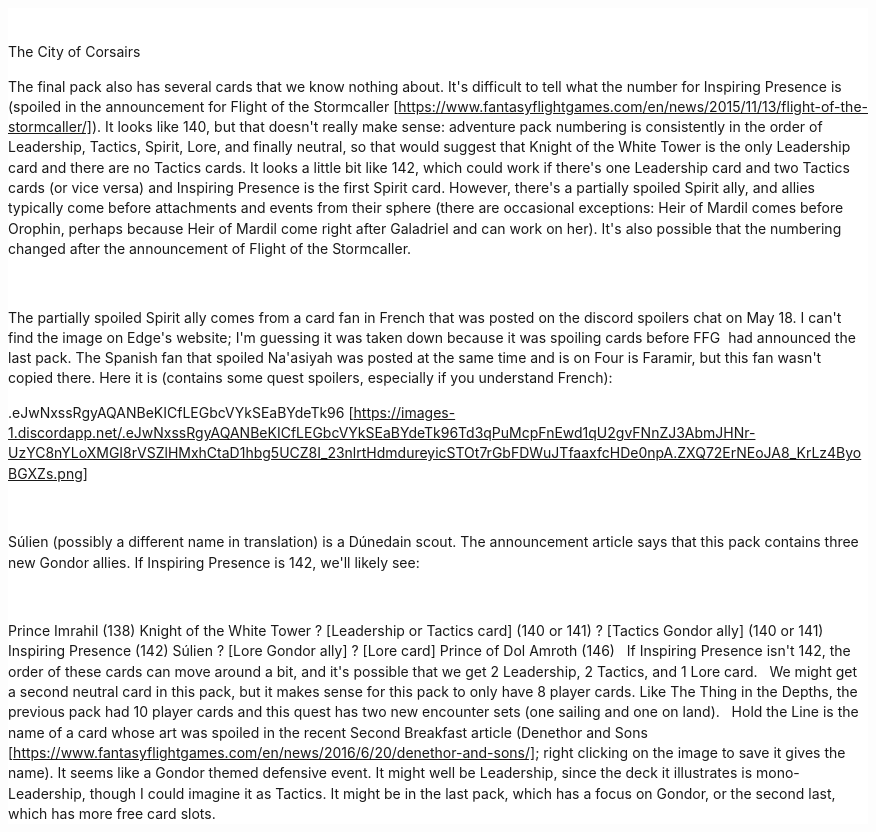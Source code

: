  

The City of Corsairs

The final pack also has several cards that we know nothing about. It's difficult to tell what the number for Inspiring Presence is (spoiled in the announcement for Flight of the Stormcaller [https://www.fantasyflightgames.com/en/news/2015/11/13/flight-of-the-stormcaller/]). It looks like 140, but that doesn't really make sense: adventure pack numbering is consistently in the order of Leadership, Tactics, Spirit, Lore, and finally neutral, so that would suggest that Knight of the White Tower is the only Leadership card and there are no Tactics cards. It looks a little bit like 142, which could work if there's one Leadership card and two Tactics cards (or vice versa) and Inspiring Presence is the first Spirit card. However, there's a partially spoiled Spirit ally, and allies typically come before attachments and events from their sphere (there are occasional exceptions: Heir of Mardil comes before Orophin, perhaps because Heir of Mardil come right after Galadriel and can work on her). It's also possible that the numbering changed after the announcement of Flight of the Stormcaller.

 

The partially spoiled Spirit ally comes from a card fan in French that was posted on the discord spoilers chat on May 18. I can't find the image on Edge's website; I'm guessing it was taken down because it was spoiling cards before FFG  had announced the last pack. The Spanish fan that spoiled Na'asiyah was posted at the same time and is on Four is Faramir, but this fan wasn't copied there. Here it is (contains some quest spoilers, especially if you understand French):

.eJwNxssRgyAQANBeKICfLEGbcVYkSEaBYdeTk96 [https://images-1.discordapp.net/.eJwNxssRgyAQANBeKICfLEGbcVYkSEaBYdeTk96Td3qPuMcpFnEwd1qU2gvFNnZJ3AbmJHNr-UzYC8nYLoXMGI8rVSZlHMxhCtaD1hbg5UCZ8I_23nlrtHdmdureyicSTOt7rGbFDWuJTfaaxfcHDe0npA.ZXQ72ErNEoJA8_KrLz4ByoBGXZs.png]

 

Súlien (possibly a different name in translation) is a Dúnedain scout. The announcement article says that this pack contains three new Gondor allies. If Inspiring Presence is 142, we'll likely see:

 

Prince Imrahil (138)
Knight of the White Tower
? [Leadership or Tactics card] (140 or 141)
? [Tactics Gondor ally] (140 or 141)
Inspiring Presence (142)
Súlien
? [Lore Gondor ally]
? [Lore card]
Prince of Dol Amroth (146)
 
If Inspiring Presence isn't 142, the order of these cards can move around a bit, and it's possible that we get 2 Leadership, 2 Tactics, and 1 Lore card.
 
We might get a second neutral card in this pack, but it makes sense for this pack to only have 8 player cards. Like The Thing in the Depths, the previous pack had 10 player cards and this quest has two new encounter sets (one sailing and one on land).
 
Hold the Line is the name of a card whose art was spoiled in the recent Second Breakfast article (Denethor and Sons [https://www.fantasyflightgames.com/en/news/2016/6/20/denethor-and-sons/]; right clicking on the image to save it gives the name). It seems like a Gondor themed defensive event. It might well be Leadership, since the deck it illustrates is mono-Leadership, though I could imagine it as Tactics. It might be in the last pack, which has a focus on Gondor, or the second last, which has more free card slots.
 